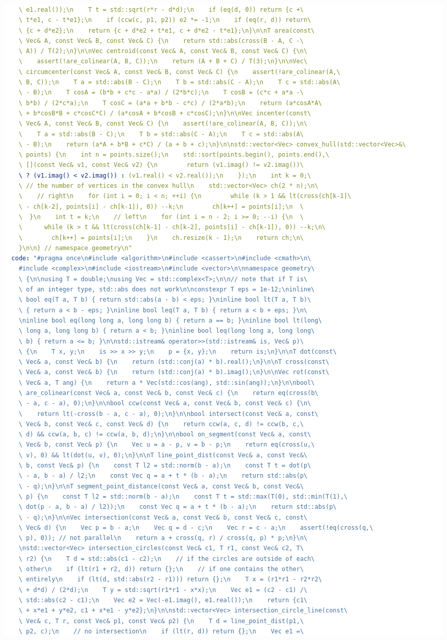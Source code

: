 ```yaml
    \ e1.real());\n    T t = std::sqrt(r*r - d*d);\n    if (eq(d, 0)) return {c +\
    \ t*e1, c - t*e1};\n    if (ccw(c, p1, p2)) e2 *= -1;\n    if (eq(r, d)) return\
    \ {c + d*e2};\n    return {c + d*e2 + t*e1, c + d*e2 - t*e1};\n}\n\nT area(const\
    \ Vec& A, const Vec& B, const Vec& C) {\n    return std::abs(cross(B - A, C -\
    \ A)) / T(2);\n}\n\nVec centroid(const Vec& A, const Vec& B, const Vec& C) {\n\
    \    assert(!are_colinear(A, B, C));\n    return (A + B + C) / T(3);\n}\n\nVec\
    \ circumcenter(const Vec& A, const Vec& B, const Vec& C) {\n    assert(!are_colinear(A,\
    \ B, C));\n    T a = std::abs(B - C);\n    T b = std::abs(C - A);\n    T c = std::abs(A\
    \ - B);\n    T cosA = (b*b + c*c - a*a) / (2*b*c);\n    T cosB = (c*c + a*a -\
    \ b*b) / (2*c*a);\n    T cosC = (a*a + b*b - c*c) / (2*a*b);\n    return (a*cosA*A\
    \ + b*cosB*B + c*cosC*C) / (a*cosA + b*cosB + c*cosC);\n}\n\nVec incenter(const\
    \ Vec& A, const Vec& B, const Vec& C) {\n    assert(!are_colinear(A, B, C));\n\
    \    T a = std::abs(B - C);\n    T b = std::abs(C - A);\n    T c = std::abs(A\
    \ - B);\n    return (a*A + b*B + c*C) / (a + b + c);\n}\n\nstd::vector<Vec> convex_hull(std::vector<Vec>&\
    \ points) {\n    int n = points.size();\n    std::sort(points.begin(), points.end(),\
    \ [](const Vec& v1, const Vec& v2) {\n        return (v1.imag() != v2.imag())\
    \ ? (v1.imag() < v2.imag()) : (v1.real() < v2.real());\n    });\n    int k = 0;\
    \ // the number of vertices in the convex hull\n    std::vector<Vec> ch(2 * n);\n\
    \    // right\n    for (int i = 0; i < n; ++i) {\n        while (k > 1 && lt(cross(ch[k-1]\
    \ - ch[k-2], points[i] - ch[k-1]), 0)) --k;\n        ch[k++] = points[i];\n  \
    \  }\n    int t = k;\n    // left\n    for (int i = n - 2; i >= 0; --i) {\n  \
    \      while (k > t && lt(cross(ch[k-1] - ch[k-2], points[i] - ch[k-1]), 0)) --k;\n\
    \        ch[k++] = points[i];\n    }\n    ch.resize(k - 1);\n    return ch;\n\
    }\n\n} // namespace geometry\n"
  code: "#pragma once\n#include <algorithm>\n#include <cassert>\n#include <cmath>\n\
    #include <complex>\n#include <iostream>\n#include <vector>\n\nnamespace geometry\
    \ {\n\nusing T = double;\nusing Vec = std::complex<T>;\n\n// note that if T is\
    \ of an integer type, std::abs does not work\n\nconstexpr T eps = 1e-12;\ninline\
    \ bool eq(T a, T b) { return std::abs(a - b) < eps; }\ninline bool lt(T a, T b)\
    \ { return a < b - eps; }\ninline bool leq(T a, T b) { return a < b + eps; }\n\
    \ninline bool eq(long long a, long long b) { return a == b; }\ninline bool lt(long\
    \ long a, long long b) { return a < b; }\ninline bool leq(long long a, long long\
    \ b) { return a <= b; }\n\nstd::istream& operator>>(std::istream& is, Vec& p)\
    \ {\n    T x, y;\n    is >> x >> y;\n    p = {x, y};\n    return is;\n}\n\nT dot(const\
    \ Vec& a, const Vec& b) {\n    return (std::conj(a) * b).real();\n}\n\nT cross(const\
    \ Vec& a, const Vec& b) {\n    return (std::conj(a) * b).imag();\n}\n\nVec rot(const\
    \ Vec& a, T ang) {\n    return a * Vec(std::cos(ang), std::sin(ang));\n}\n\nbool\
    \ are_colinear(const Vec& a, const Vec& b, const Vec& c) {\n    return eq(cross(b\
    \ - a, c - a), 0);\n}\n\nbool ccw(const Vec& a, const Vec& b, const Vec& c) {\n\
    \    return lt(-cross(b - a, c - a), 0);\n}\n\nbool intersect(const Vec& a, const\
    \ Vec& b, const Vec& c, const Vec& d) {\n    return ccw(a, c, d) != ccw(b, c,\
    \ d) && ccw(a, b, c) != ccw(a, b, d);\n}\n\nbool on_segment(const Vec& a, const\
    \ Vec& b, const Vec& p) {\n    Vec u = a - p, v = b - p;\n    return eq(cross(u,\
    \ v), 0) && lt(dot(u, v), 0);\n}\n\nT line_point_dist(const Vec& a, const Vec&\
    \ b, const Vec& p) {\n    const T l2 = std::norm(b - a);\n    const T t = dot(p\
    \ - a, b - a) / l2;\n    const Vec q = a + t * (b - a);\n    return std::abs(p\
    \ - q);\n}\n\nT segment_point_distance(const Vec& a, const Vec& b, const Vec&\
    \ p) {\n    const T l2 = std::norm(b - a);\n    const T t = std::max(T(0), std::min(T(1),\
    \ dot(p - a, b - a) / l2));\n    const Vec q = a + t * (b - a);\n    return std::abs(p\
    \ - q);\n}\n\nVec intersection(const Vec& a, const Vec& b, const Vec& c, const\
    \ Vec& d) {\n    Vec p = b - a;\n    Vec q = d - c;\n    Vec r = c - a;\n    assert(!eq(cross(q,\
    \ p), 0)); // not parallel\n    return a + cross(q, r) / cross(q, p) * p;\n}\n\
    \nstd::vector<Vec> intersection_circles(const Vec& c1, T r1, const Vec& c2, T\
    \ r2) {\n    T d = std::abs(c1 - c2);\n    // if the circles are outside of each\
    \ other\n    if (lt(r1 + r2, d)) return {};\n    // if one contains the other\
    \ entirely\n    if (lt(d, std::abs(r2 - r1))) return {};\n    T x = (r1*r1 - r2*r2\
    \ + d*d) / (2*d);\n    T y = std::sqrt(r1*r1 - x*x);\n    Vec e1 = (c2 - c1) /\
    \ std::abs(c2 - c1);\n    Vec e2 = Vec(-e1.imag(), e1.real());\n    return {c1\
    \ + x*e1 + y*e2, c1 + x*e1 - y*e2};\n}\n\nstd::vector<Vec> intersection_circle_line(const\
    \ Vec& c, T r, const Vec& p1, const Vec& p2) {\n    T d = line_point_dist(p1,\
    \ p2, c);\n    // no intersection\n    if (lt(r, d)) return {};\n    Vec e1 =\
```